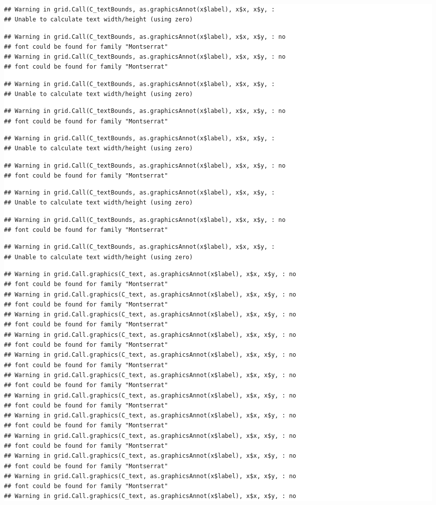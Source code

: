 ```
## Warning in grid.Call(C_textBounds, as.graphicsAnnot(x$label), x$x, x$y, :
## Unable to calculate text width/height (using zero)
```

```
## Warning in grid.Call(C_textBounds, as.graphicsAnnot(x$label), x$x, x$y, : no
## font could be found for family "Montserrat"
## Warning in grid.Call(C_textBounds, as.graphicsAnnot(x$label), x$x, x$y, : no
## font could be found for family "Montserrat"
```

```
## Warning in grid.Call(C_textBounds, as.graphicsAnnot(x$label), x$x, x$y, :
## Unable to calculate text width/height (using zero)
```

```
## Warning in grid.Call(C_textBounds, as.graphicsAnnot(x$label), x$x, x$y, : no
## font could be found for family "Montserrat"
```

```
## Warning in grid.Call(C_textBounds, as.graphicsAnnot(x$label), x$x, x$y, :
## Unable to calculate text width/height (using zero)
```

```
## Warning in grid.Call(C_textBounds, as.graphicsAnnot(x$label), x$x, x$y, : no
## font could be found for family "Montserrat"
```

```
## Warning in grid.Call(C_textBounds, as.graphicsAnnot(x$label), x$x, x$y, :
## Unable to calculate text width/height (using zero)
```

```
## Warning in grid.Call(C_textBounds, as.graphicsAnnot(x$label), x$x, x$y, : no
## font could be found for family "Montserrat"
```

```
## Warning in grid.Call(C_textBounds, as.graphicsAnnot(x$label), x$x, x$y, :
## Unable to calculate text width/height (using zero)
```

```
## Warning in grid.Call.graphics(C_text, as.graphicsAnnot(x$label), x$x, x$y, : no
## font could be found for family "Montserrat"
## Warning in grid.Call.graphics(C_text, as.graphicsAnnot(x$label), x$x, x$y, : no
## font could be found for family "Montserrat"
## Warning in grid.Call.graphics(C_text, as.graphicsAnnot(x$label), x$x, x$y, : no
## font could be found for family "Montserrat"
## Warning in grid.Call.graphics(C_text, as.graphicsAnnot(x$label), x$x, x$y, : no
## font could be found for family "Montserrat"
## Warning in grid.Call.graphics(C_text, as.graphicsAnnot(x$label), x$x, x$y, : no
## font could be found for family "Montserrat"
## Warning in grid.Call.graphics(C_text, as.graphicsAnnot(x$label), x$x, x$y, : no
## font could be found for family "Montserrat"
## Warning in grid.Call.graphics(C_text, as.graphicsAnnot(x$label), x$x, x$y, : no
## font could be found for family "Montserrat"
## Warning in grid.Call.graphics(C_text, as.graphicsAnnot(x$label), x$x, x$y, : no
## font could be found for family "Montserrat"
## Warning in grid.Call.graphics(C_text, as.graphicsAnnot(x$label), x$x, x$y, : no
## font could be found for family "Montserrat"
## Warning in grid.Call.graphics(C_text, as.graphicsAnnot(x$label), x$x, x$y, : no
## font could be found for family "Montserrat"
## Warning in grid.Call.graphics(C_text, as.graphicsAnnot(x$label), x$x, x$y, : no
## font could be found for family "Montserrat"
## Warning in grid.Call.graphics(C_text, as.graphicsAnnot(x$label), x$x, x$y, : no
```